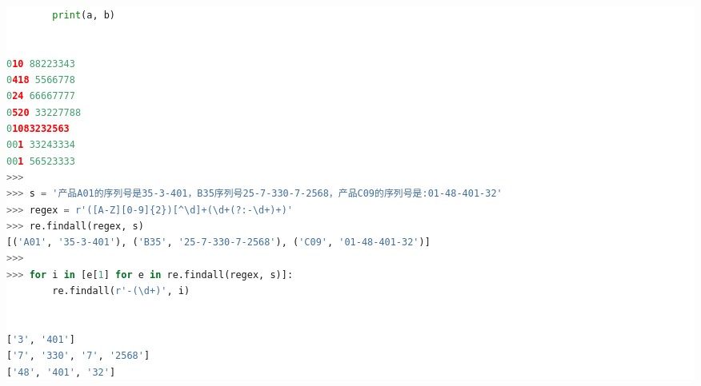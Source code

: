 ```Python
        print(a, b)

	
010 88223343
0418 5566778
024 66667777
0520 33227788
01083232563 
001 33243334
001 56523333
>>> 
>>> s = '产品A01的序列号是35-3-401，B35序列号25-7-330-7-2568，产品C09的序列号是:01-48-401-32'
>>> regex = r'([A-Z][0-9]{2})[^\d]+(\d+(?:-\d+)+)'
>>> re.findall(regex, s)
[('A01', '35-3-401'), ('B35', '25-7-330-7-2568'), ('C09', '01-48-401-32')]
>>> 
>>> for i in [e[1] for e in re.findall(regex, s)]:
        re.findall(r'-(\d+)', i)

	
['3', '401']
['7', '330', '7', '2568']
['48', '401', '32']
```
